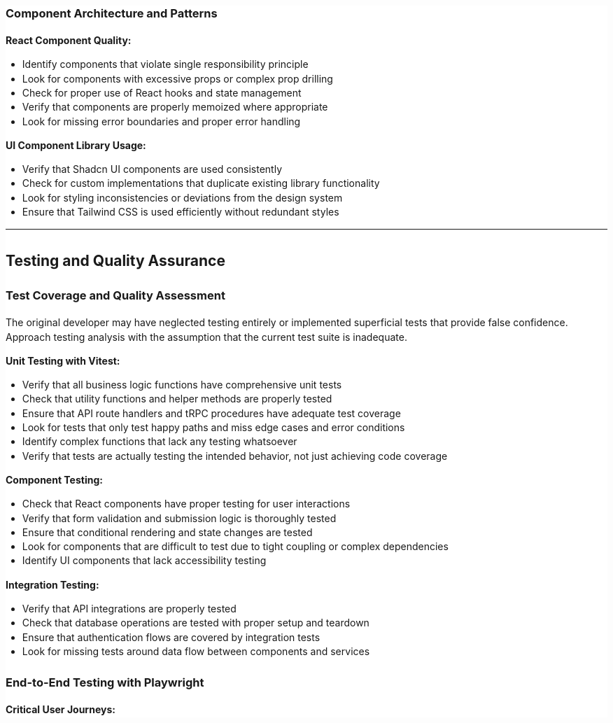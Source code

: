 ### Component Architecture and Patterns

**React Component Quality:**

- Identify components that violate single responsibility principle
- Look for components with excessive props or complex prop drilling
- Check for proper use of React hooks and state management
- Verify that components are properly memoized where appropriate
- Look for missing error boundaries and proper error handling

**UI Component Library Usage:**

- Verify that Shadcn UI components are used consistently
- Check for custom implementations that duplicate existing library functionality
- Look for styling inconsistencies or deviations from the design system
- Ensure that Tailwind CSS is used efficiently without redundant styles

---

## Testing and Quality Assurance

### Test Coverage and Quality Assessment

The original developer may have neglected testing entirely or implemented superficial tests that provide false confidence. Approach testing analysis with the assumption that the current test suite is inadequate.

**Unit Testing with Vitest:**

- Verify that all business logic functions have comprehensive unit tests
- Check that utility functions and helper methods are properly tested
- Ensure that API route handlers and tRPC procedures have adequate test coverage
- Look for tests that only test happy paths and miss edge cases and error conditions
- Identify complex functions that lack any testing whatsoever
- Verify that tests are actually testing the intended behavior, not just achieving code coverage

**Component Testing:**

- Check that React components have proper testing for user interactions
- Verify that form validation and submission logic is thoroughly tested
- Ensure that conditional rendering and state changes are tested
- Look for components that are difficult to test due to tight coupling or complex dependencies
- Identify UI components that lack accessibility testing

**Integration Testing:**

- Verify that API integrations are properly tested
- Check that database operations are tested with proper setup and teardown
- Ensure that authentication flows are covered by integration tests
- Look for missing tests around data flow between components and services

### End-to-End Testing with Playwright

**Critical User Journeys:**
